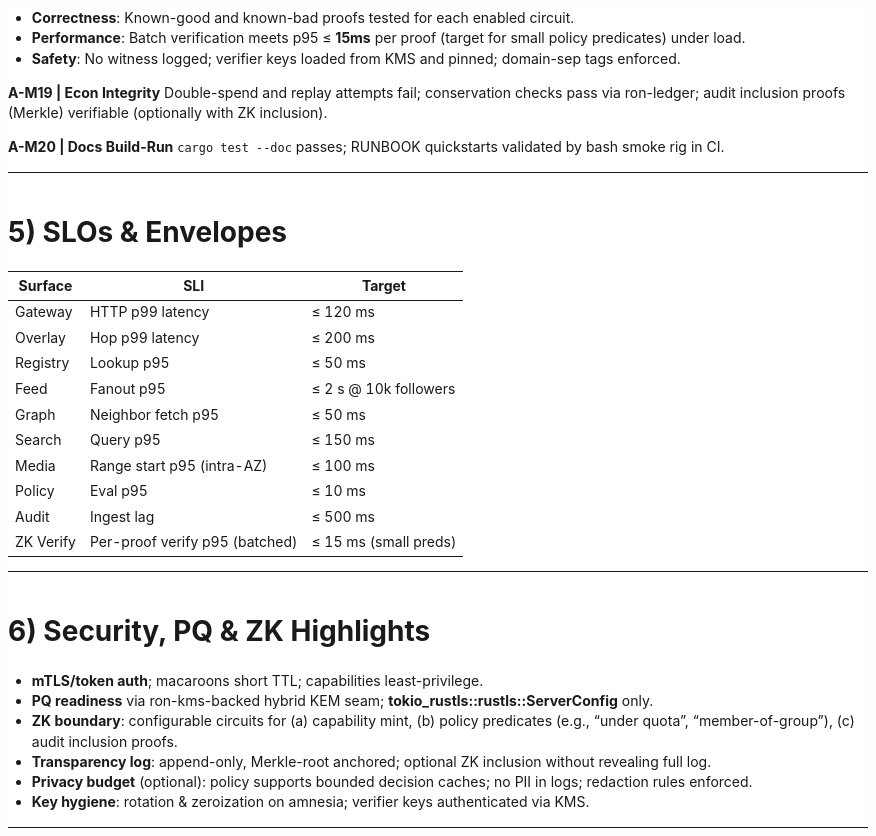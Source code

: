 * **Correctness**: Known-good and known-bad proofs tested for each enabled circuit.
* **Performance**: Batch verification meets p95 ≤ **15ms** per proof (target for small policy predicates) under load.
* **Safety**: No witness logged; verifier keys loaded from KMS and pinned; domain-sep tags enforced.

**A-M19 | Econ Integrity**
Double-spend and replay attempts fail; conservation checks pass via ron-ledger; audit inclusion proofs (Merkle) verifiable (optionally with ZK inclusion).

**A-M20 | Docs Build-Run**
`cargo test --doc` passes; RUNBOOK quickstarts validated by bash smoke rig in CI.

---

# 5) SLOs & Envelopes

| Surface   | SLI                            | Target                |
| --------- | ------------------------------ | --------------------- |
| Gateway   | HTTP p99 latency               | ≤ 120 ms              |
| Overlay   | Hop p99 latency                | ≤ 200 ms              |
| Registry  | Lookup p95                     | ≤ 50 ms               |
| Feed      | Fanout p95                     | ≤ 2 s @ 10k followers |
| Graph     | Neighbor fetch p95             | ≤ 50 ms               |
| Search    | Query p95                      | ≤ 150 ms              |
| Media     | Range start p95 (intra-AZ)     | ≤ 100 ms              |
| Policy    | Eval p95                       | ≤ 10 ms               |
| Audit     | Ingest lag                     | ≤ 500 ms              |
| ZK Verify | Per-proof verify p95 (batched) | ≤ 15 ms (small preds) |

---

# 6) Security, PQ & ZK Highlights

* **mTLS/token auth**; macaroons short TTL; capabilities least-privilege.
* **PQ readiness** via ron-kms-backed hybrid KEM seam; **tokio\_rustls::rustls::ServerConfig** only.
* **ZK boundary**: configurable circuits for (a) capability mint, (b) policy predicates (e.g., “under quota”, “member-of-group”), (c) audit inclusion proofs.
* **Transparency log**: append-only, Merkle-root anchored; optional ZK inclusion without revealing full log.
* **Privacy budget** (optional): policy supports bounded decision caches; no PII in logs; redaction rules enforced.
* **Key hygiene**: rotation & zeroization on amnesia; verifier keys authenticated via KMS.

---